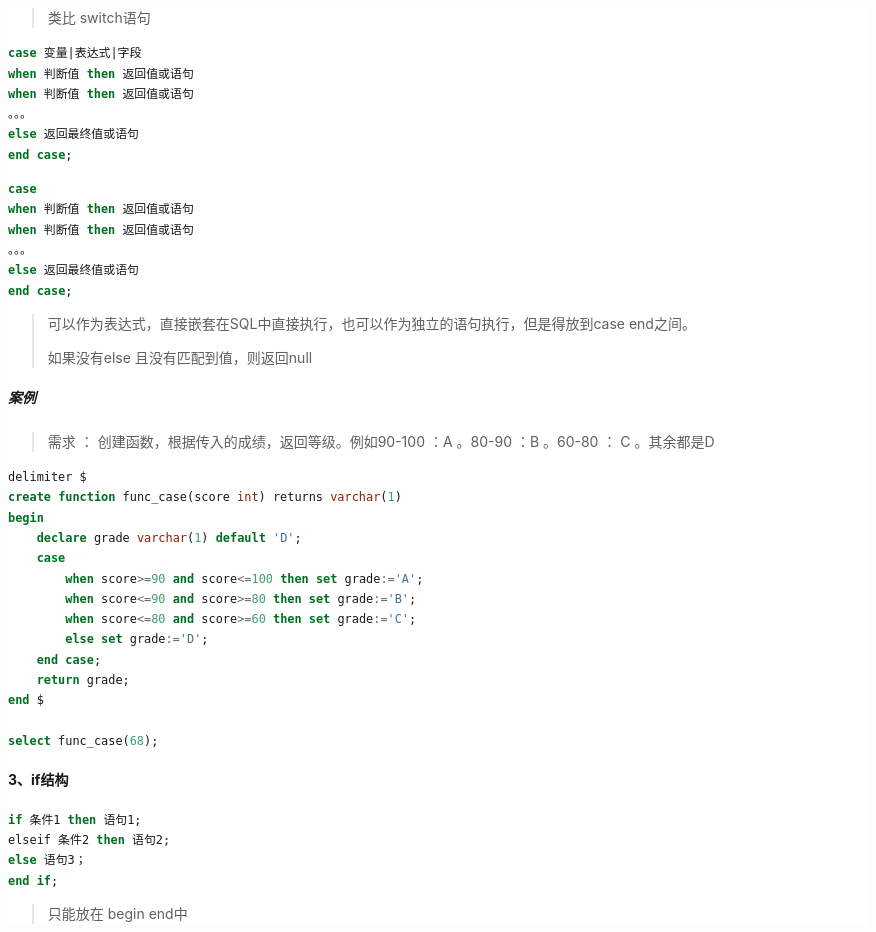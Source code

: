 > 类比 switch语句

```sql
case 变量|表达式|字段
when 判断值 then 返回值或语句
when 判断值 then 返回值或语句
。。。
else 返回最终值或语句
end case;
```

```sql
case
when 判断值 then 返回值或语句
when 判断值 then 返回值或语句
。。。
else 返回最终值或语句
end case;
```

> 可以作为表达式，直接嵌套在SQL中直接执行，也可以作为独立的语句执行，但是得放到case end之间。
>
> 如果没有else 且没有匹配到值，则返回null



##### 案例

> 需求 ： 创建函数，根据传入的成绩，返回等级。例如90-100 ：A 。80-90 ：B 。60-80 ： C 。其余都是D

```sql
delimiter $
create function func_case(score int) returns varchar(1)
begin
    declare grade varchar(1) default 'D';
    case
        when score>=90 and score<=100 then set grade:='A';
        when score<=90 and score>=80 then set grade:='B';
        when score<=80 and score>=60 then set grade:='C';
        else set grade:='D';
    end case;
    return grade;
end $

select func_case(68);
```

#### 3、if结构

```sql
if 条件1 then 语句1;
elseif 条件2 then 语句2;
else 语句3；
end if;
```

> 只能放在 begin end中

